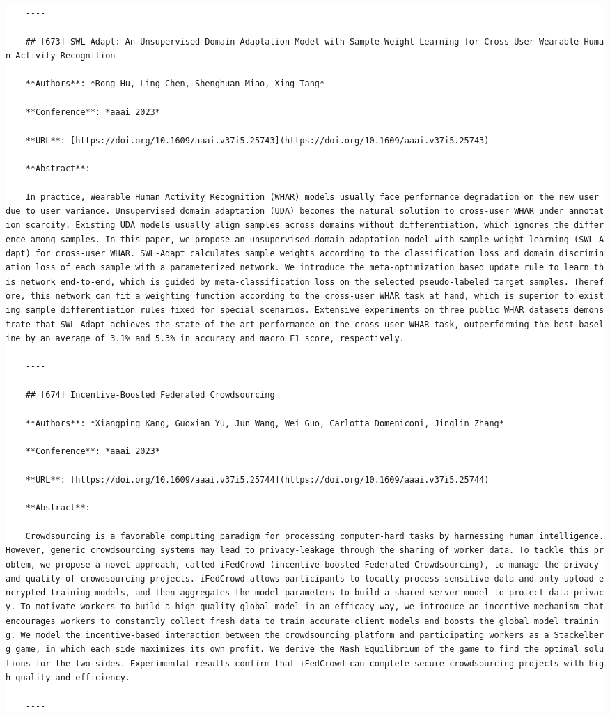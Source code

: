         ----

        ## [673] SWL-Adapt: An Unsupervised Domain Adaptation Model with Sample Weight Learning for Cross-User Wearable Human Activity Recognition

        **Authors**: *Rong Hu, Ling Chen, Shenghuan Miao, Xing Tang*

        **Conference**: *aaai 2023*

        **URL**: [https://doi.org/10.1609/aaai.v37i5.25743](https://doi.org/10.1609/aaai.v37i5.25743)

        **Abstract**:

        In practice, Wearable Human Activity Recognition (WHAR) models usually face performance degradation on the new user due to user variance. Unsupervised domain adaptation (UDA) becomes the natural solution to cross-user WHAR under annotation scarcity. Existing UDA models usually align samples across domains without differentiation, which ignores the difference among samples. In this paper, we propose an unsupervised domain adaptation model with sample weight learning (SWL-Adapt) for cross-user WHAR. SWL-Adapt calculates sample weights according to the classification loss and domain discrimination loss of each sample with a parameterized network. We introduce the meta-optimization based update rule to learn this network end-to-end, which is guided by meta-classification loss on the selected pseudo-labeled target samples. Therefore, this network can fit a weighting function according to the cross-user WHAR task at hand, which is superior to existing sample differentiation rules fixed for special scenarios. Extensive experiments on three public WHAR datasets demonstrate that SWL-Adapt achieves the state-of-the-art performance on the cross-user WHAR task, outperforming the best baseline by an average of 3.1% and 5.3% in accuracy and macro F1 score, respectively.

        ----

        ## [674] Incentive-Boosted Federated Crowdsourcing

        **Authors**: *Xiangping Kang, Guoxian Yu, Jun Wang, Wei Guo, Carlotta Domeniconi, Jinglin Zhang*

        **Conference**: *aaai 2023*

        **URL**: [https://doi.org/10.1609/aaai.v37i5.25744](https://doi.org/10.1609/aaai.v37i5.25744)

        **Abstract**:

        Crowdsourcing is a favorable computing paradigm for processing computer-hard tasks by harnessing human intelligence. However, generic crowdsourcing systems may lead to privacy-leakage through the sharing of worker data. To tackle this problem, we propose a novel approach, called iFedCrowd (incentive-boosted Federated Crowdsourcing), to manage the privacy and quality of crowdsourcing projects. iFedCrowd allows participants to locally process sensitive data and only upload encrypted training models, and then aggregates the model parameters to build a shared server model to protect data privacy. To motivate workers to build a high-quality global model in an efficacy way, we introduce an incentive mechanism that encourages workers to constantly collect fresh data to train accurate client models and boosts the global model training. We model the incentive-based interaction between the crowdsourcing platform and participating workers as a Stackelberg game, in which each side maximizes its own profit. We derive the Nash Equilibrium of the game to find the optimal solutions for the two sides. Experimental results confirm that iFedCrowd can complete secure crowdsourcing projects with high quality and efficiency.

        ----
